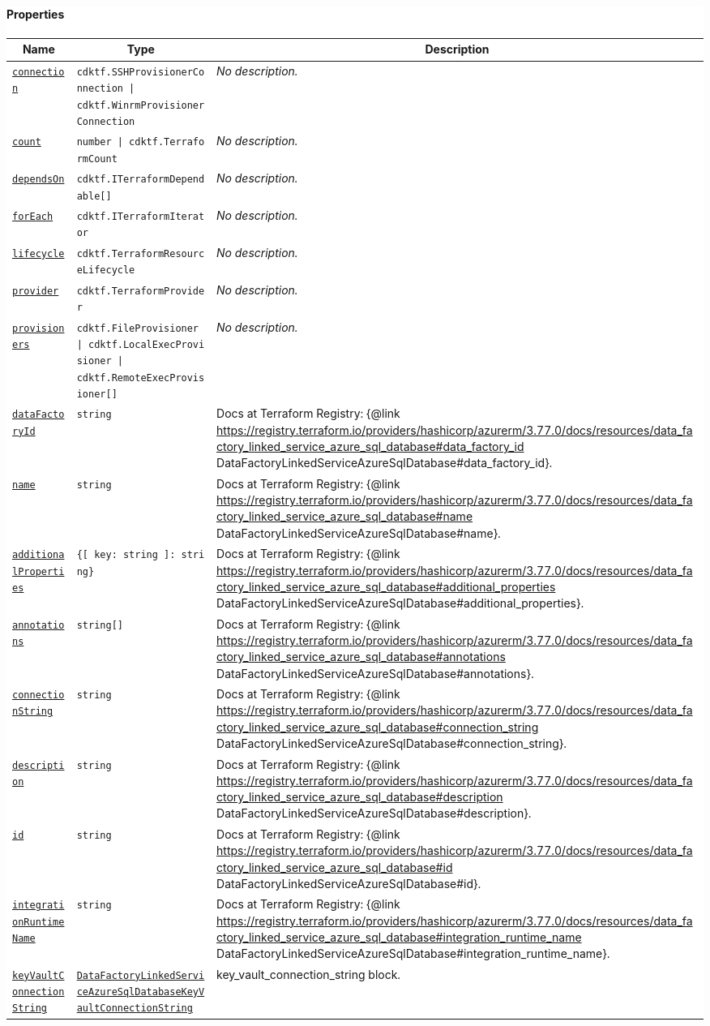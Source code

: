 #### Properties <a name="Properties" id="Properties"></a>

| **Name** | **Type** | **Description** |
| --- | --- | --- |
| <code><a href="#@cdktf/provider-azurerm.dataFactoryLinkedServiceAzureSqlDatabase.DataFactoryLinkedServiceAzureSqlDatabaseConfig.property.connection">connection</a></code> | <code>cdktf.SSHProvisionerConnection \| cdktf.WinrmProvisionerConnection</code> | *No description.* |
| <code><a href="#@cdktf/provider-azurerm.dataFactoryLinkedServiceAzureSqlDatabase.DataFactoryLinkedServiceAzureSqlDatabaseConfig.property.count">count</a></code> | <code>number \| cdktf.TerraformCount</code> | *No description.* |
| <code><a href="#@cdktf/provider-azurerm.dataFactoryLinkedServiceAzureSqlDatabase.DataFactoryLinkedServiceAzureSqlDatabaseConfig.property.dependsOn">dependsOn</a></code> | <code>cdktf.ITerraformDependable[]</code> | *No description.* |
| <code><a href="#@cdktf/provider-azurerm.dataFactoryLinkedServiceAzureSqlDatabase.DataFactoryLinkedServiceAzureSqlDatabaseConfig.property.forEach">forEach</a></code> | <code>cdktf.ITerraformIterator</code> | *No description.* |
| <code><a href="#@cdktf/provider-azurerm.dataFactoryLinkedServiceAzureSqlDatabase.DataFactoryLinkedServiceAzureSqlDatabaseConfig.property.lifecycle">lifecycle</a></code> | <code>cdktf.TerraformResourceLifecycle</code> | *No description.* |
| <code><a href="#@cdktf/provider-azurerm.dataFactoryLinkedServiceAzureSqlDatabase.DataFactoryLinkedServiceAzureSqlDatabaseConfig.property.provider">provider</a></code> | <code>cdktf.TerraformProvider</code> | *No description.* |
| <code><a href="#@cdktf/provider-azurerm.dataFactoryLinkedServiceAzureSqlDatabase.DataFactoryLinkedServiceAzureSqlDatabaseConfig.property.provisioners">provisioners</a></code> | <code>cdktf.FileProvisioner \| cdktf.LocalExecProvisioner \| cdktf.RemoteExecProvisioner[]</code> | *No description.* |
| <code><a href="#@cdktf/provider-azurerm.dataFactoryLinkedServiceAzureSqlDatabase.DataFactoryLinkedServiceAzureSqlDatabaseConfig.property.dataFactoryId">dataFactoryId</a></code> | <code>string</code> | Docs at Terraform Registry: {@link https://registry.terraform.io/providers/hashicorp/azurerm/3.77.0/docs/resources/data_factory_linked_service_azure_sql_database#data_factory_id DataFactoryLinkedServiceAzureSqlDatabase#data_factory_id}. |
| <code><a href="#@cdktf/provider-azurerm.dataFactoryLinkedServiceAzureSqlDatabase.DataFactoryLinkedServiceAzureSqlDatabaseConfig.property.name">name</a></code> | <code>string</code> | Docs at Terraform Registry: {@link https://registry.terraform.io/providers/hashicorp/azurerm/3.77.0/docs/resources/data_factory_linked_service_azure_sql_database#name DataFactoryLinkedServiceAzureSqlDatabase#name}. |
| <code><a href="#@cdktf/provider-azurerm.dataFactoryLinkedServiceAzureSqlDatabase.DataFactoryLinkedServiceAzureSqlDatabaseConfig.property.additionalProperties">additionalProperties</a></code> | <code>{[ key: string ]: string}</code> | Docs at Terraform Registry: {@link https://registry.terraform.io/providers/hashicorp/azurerm/3.77.0/docs/resources/data_factory_linked_service_azure_sql_database#additional_properties DataFactoryLinkedServiceAzureSqlDatabase#additional_properties}. |
| <code><a href="#@cdktf/provider-azurerm.dataFactoryLinkedServiceAzureSqlDatabase.DataFactoryLinkedServiceAzureSqlDatabaseConfig.property.annotations">annotations</a></code> | <code>string[]</code> | Docs at Terraform Registry: {@link https://registry.terraform.io/providers/hashicorp/azurerm/3.77.0/docs/resources/data_factory_linked_service_azure_sql_database#annotations DataFactoryLinkedServiceAzureSqlDatabase#annotations}. |
| <code><a href="#@cdktf/provider-azurerm.dataFactoryLinkedServiceAzureSqlDatabase.DataFactoryLinkedServiceAzureSqlDatabaseConfig.property.connectionString">connectionString</a></code> | <code>string</code> | Docs at Terraform Registry: {@link https://registry.terraform.io/providers/hashicorp/azurerm/3.77.0/docs/resources/data_factory_linked_service_azure_sql_database#connection_string DataFactoryLinkedServiceAzureSqlDatabase#connection_string}. |
| <code><a href="#@cdktf/provider-azurerm.dataFactoryLinkedServiceAzureSqlDatabase.DataFactoryLinkedServiceAzureSqlDatabaseConfig.property.description">description</a></code> | <code>string</code> | Docs at Terraform Registry: {@link https://registry.terraform.io/providers/hashicorp/azurerm/3.77.0/docs/resources/data_factory_linked_service_azure_sql_database#description DataFactoryLinkedServiceAzureSqlDatabase#description}. |
| <code><a href="#@cdktf/provider-azurerm.dataFactoryLinkedServiceAzureSqlDatabase.DataFactoryLinkedServiceAzureSqlDatabaseConfig.property.id">id</a></code> | <code>string</code> | Docs at Terraform Registry: {@link https://registry.terraform.io/providers/hashicorp/azurerm/3.77.0/docs/resources/data_factory_linked_service_azure_sql_database#id DataFactoryLinkedServiceAzureSqlDatabase#id}. |
| <code><a href="#@cdktf/provider-azurerm.dataFactoryLinkedServiceAzureSqlDatabase.DataFactoryLinkedServiceAzureSqlDatabaseConfig.property.integrationRuntimeName">integrationRuntimeName</a></code> | <code>string</code> | Docs at Terraform Registry: {@link https://registry.terraform.io/providers/hashicorp/azurerm/3.77.0/docs/resources/data_factory_linked_service_azure_sql_database#integration_runtime_name DataFactoryLinkedServiceAzureSqlDatabase#integration_runtime_name}. |
| <code><a href="#@cdktf/provider-azurerm.dataFactoryLinkedServiceAzureSqlDatabase.DataFactoryLinkedServiceAzureSqlDatabaseConfig.property.keyVaultConnectionString">keyVaultConnectionString</a></code> | <code><a href="#@cdktf/provider-azurerm.dataFactoryLinkedServiceAzureSqlDatabase.DataFactoryLinkedServiceAzureSqlDatabaseKeyVaultConnectionString">DataFactoryLinkedServiceAzureSqlDatabaseKeyVaultConnectionString</a></code> | key_vault_connection_string block. |